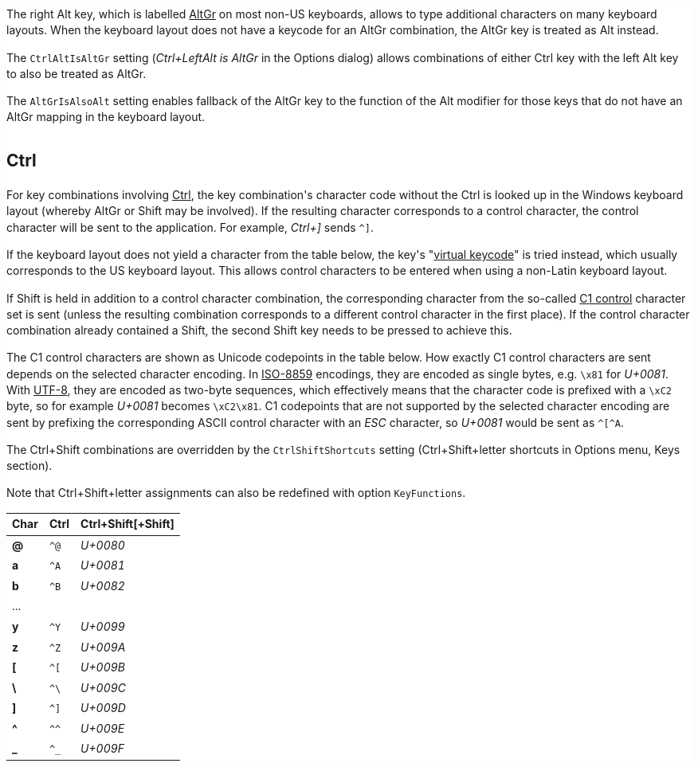 The right Alt key, which is labelled [AltGr](http://en.wikipedia.org/wiki/AltGr_key) on most non-US keyboards, 
allows to type additional characters on many keyboard layouts. 
When the keyboard layout does not have a keycode for an AltGr combination, 
the AltGr key is treated as Alt instead.

The `CtrlAltIsAltGr` setting (_Ctrl+LeftAlt is AltGr_ in the Options dialog) 
allows combinations of either Ctrl key with the left Alt key to also be treated as AltGr.

The `AltGrIsAlsoAlt` setting enables fallback of the AltGr key to the 
function of the Alt modifier for those keys that do not have an AltGr 
mapping in the keyboard layout.


## Ctrl ##

For key combinations involving [Ctrl](http://en.wikipedia.org/wiki/Control_key), the key combination's character code without the Ctrl is looked up in the Windows keyboard layout (whereby AltGr or Shift may be involved). If the resulting character corresponds to a control character, the control character will be sent to the application. For example, _Ctrl+]_ sends `^]`.

If the keyboard layout does not yield a character from the table below, the key's "[virtual keycode](http://msdn.microsoft.com/en-us/library/ms927178.aspx)" is tried instead, which usually corresponds to the US keyboard layout. This allows control characters to be entered when using a non-Latin keyboard layout.

If Shift is held in addition to a control character combination, the corresponding character from the so-called [C1 control](http://en.wikipedia.org/wiki/C1_controls) character set is sent (unless the resulting combination corresponds to a different control character in the first place). If the control character combination already contained a Shift, the second Shift key needs to be pressed to achieve this.

The C1 control characters are shown as Unicode codepoints in the table below. How exactly C1 control characters are sent depends on the selected character encoding. In [ISO-8859](http://en.wikipedia.org/wiki/ISO/IEC_8859) encodings, they are encoded as single bytes, e.g. `\x81` for _U+0081_. With [UTF-8](http://en.wikipedia.org/wiki/UTF-8), they are encoded as two-byte sequences, which effectively means that the character code is prefixed with a `\xC2` byte, so for example _U+0081_ becomes `\xC2\x81`. C1 codepoints that are not supported by the selected character encoding are sent by prefixing the corresponding ASCII control character with an _ESC_ character, so _U+0081_ would be sent as `^[^A`.

The Ctrl+Shift combinations are overridden by the `CtrlShiftShortcuts` setting (Ctrl+Shift+letter shortcuts in Options menu, Keys section).

Note that Ctrl+Shift+letter assignments can also be redefined with option `KeyFunctions`.

| **Char** | **Ctrl** | **Ctrl+Shift[+Shift]** |
|:---------|:---------|:-----------------------|
| **@**    | `^@`     | _U+0080_               |
| **a**    | `^A`     | _U+0081_               |
| **b**    | `^B`     | _U+0082_               |
| ...      |
| **y**    | `^Y`     | _U+0099_               |
| **z**    | `^Z`     | _U+009A_               |
| **[**    | `^[`     | _U+009B_               |
| **\\**   | `^\`     | _U+009C_               |
| **]**    | `^]`     | _U+009D_               |
| **^**    | `^^`     | _U+009E_               |
| **\_**   | `^_`     | _U+009F_               |